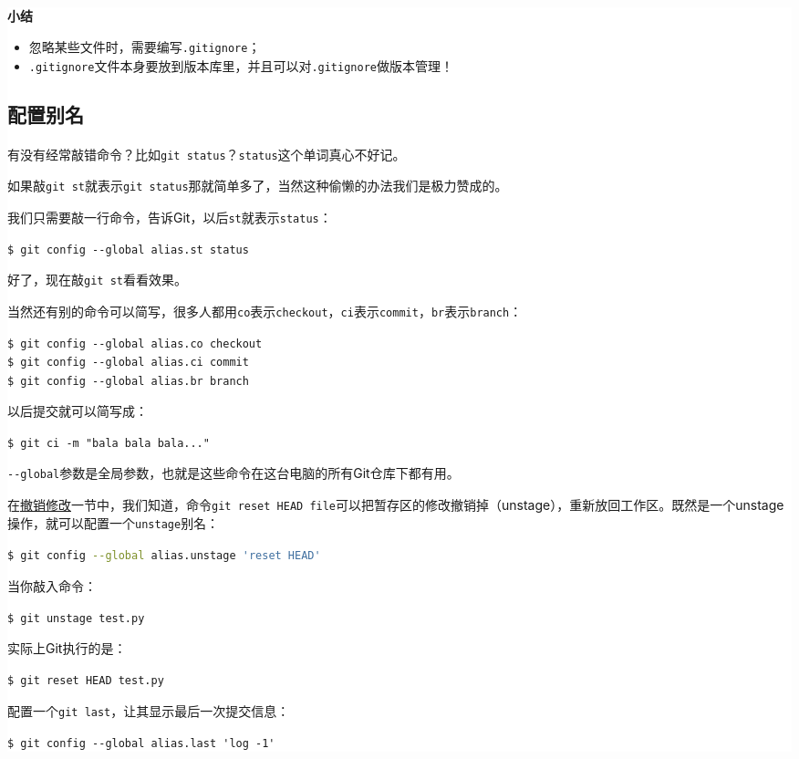 

**小结**

- 忽略某些文件时，需要编写`.gitignore`；
- `.gitignore`文件本身要放到版本库里，并且可以对`.gitignore`做版本管理！



## 配置别名

有没有经常敲错命令？比如`git status`？`status`这个单词真心不好记。

如果敲`git st`就表示`git status`那就简单多了，当然这种偷懒的办法我们是极力赞成的。

我们只需要敲一行命令，告诉Git，以后`st`就表示`status`：

```Sh
$ git config --global alias.st status
```

好了，现在敲`git st`看看效果。

当然还有别的命令可以简写，很多人都用`co`表示`checkout`，`ci`表示`commit`，`br`表示`branch`：

```Sh
$ git config --global alias.co checkout
$ git config --global alias.ci commit
$ git config --global alias.br branch
```

以后提交就可以简写成：

```Sh
$ git ci -m "bala bala bala..."
```

`--global`参数是全局参数，也就是这些命令在这台电脑的所有Git仓库下都有用。

在[撤销修改](#撤销修改)一节中，我们知道，命令`git reset HEAD file`可以把暂存区的修改撤销掉（unstage），重新放回工作区。既然是一个unstage操作，就可以配置一个`unstage`别名：

```sh
$ git config --global alias.unstage 'reset HEAD'
```

当你敲入命令：

```sh
$ git unstage test.py
```

实际上Git执行的是：

```sh
$ git reset HEAD test.py
```

配置一个`git last`，让其显示最后一次提交信息：

```Sh
$ git config --global alias.last 'log -1'
```

